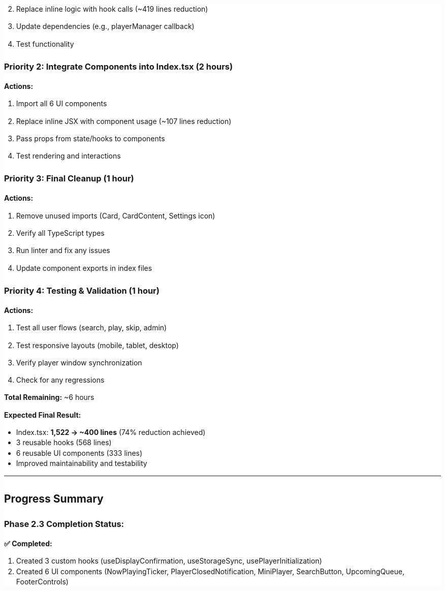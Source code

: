 2. Replace inline logic with hook calls (~419 lines reduction)

3. Update dependencies (e.g., playerManager callback)

4. Test functionality

### Priority 2: Integrate Components into Index.tsx (2 hours)

**Actions:**
1. Import all 6 UI components

2. Replace inline JSX with component usage (~107 lines reduction)

3. Pass props from state/hooks to components

4. Test rendering and interactions

### Priority 3: Final Cleanup (1 hour)

**Actions:**
1. Remove unused imports (Card, CardContent, Settings icon)

2. Verify all TypeScript types

3. Run linter and fix any issues

4. Update component exports in index files

### Priority 4: Testing & Validation (1 hour)

**Actions:**
1. Test all user flows (search, play, skip, admin)

2. Test responsive layouts (mobile, tablet, desktop)

3. Verify player window synchronization

4. Check for any regressions

**Total Remaining:** ~6 hours

**Expected Final Result:**
- Index.tsx: **1,522 → ~400 lines** (74% reduction achieved)
- 3 reusable hooks (568 lines)
- 6 reusable UI components (333 lines)
- Improved maintainability and testability

---

## Progress Summary

### Phase 2.3 Completion Status:

**✅ Completed:**
1. Created 3 custom hooks (useDisplayConfirmation, useStorageSync, usePlayerInitialization)
2. Created 6 UI components (NowPlayingTicker, PlayerClosedNotification, MiniPlayer, SearchButton, UpcomingQueue, FooterControls)
